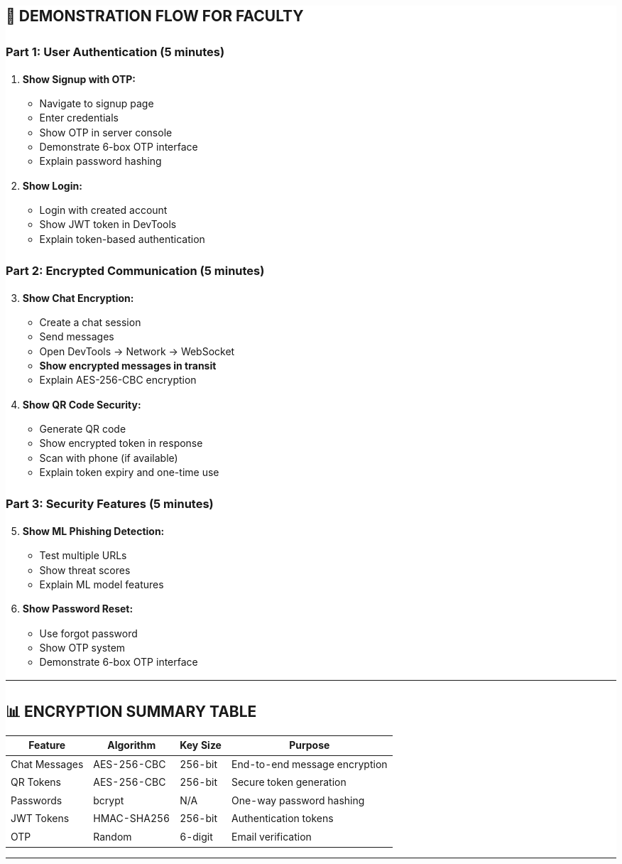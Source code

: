 ## 🎯 DEMONSTRATION FLOW FOR FACULTY

### **Part 1: User Authentication (5 minutes)**

1. **Show Signup with OTP:**
   - Navigate to signup page
   - Enter credentials
   - Show OTP in server console
   - Demonstrate 6-box OTP interface
   - Explain password hashing

2. **Show Login:**
   - Login with created account
   - Show JWT token in DevTools
   - Explain token-based authentication

### **Part 2: Encrypted Communication (5 minutes)**

3. **Show Chat Encryption:**
   - Create a chat session
   - Send messages
   - Open DevTools → Network → WebSocket
   - **Show encrypted messages in transit**
   - Explain AES-256-CBC encryption

4. **Show QR Code Security:**
   - Generate QR code
   - Show encrypted token in response
   - Scan with phone (if available)
   - Explain token expiry and one-time use

### **Part 3: Security Features (5 minutes)**

5. **Show ML Phishing Detection:**
   - Test multiple URLs
   - Show threat scores
   - Explain ML model features

6. **Show Password Reset:**
   - Use forgot password
   - Show OTP system
   - Demonstrate 6-box OTP interface

---

## 📊 ENCRYPTION SUMMARY TABLE

| Feature | Algorithm | Key Size | Purpose |
|---------|-----------|----------|---------|
| Chat Messages | AES-256-CBC | 256-bit | End-to-end message encryption |
| QR Tokens | AES-256-CBC | 256-bit | Secure token generation |
| Passwords | bcrypt | N/A | One-way password hashing |
| JWT Tokens | HMAC-SHA256 | 256-bit | Authentication tokens |
| OTP | Random | 6-digit | Email verification |

---